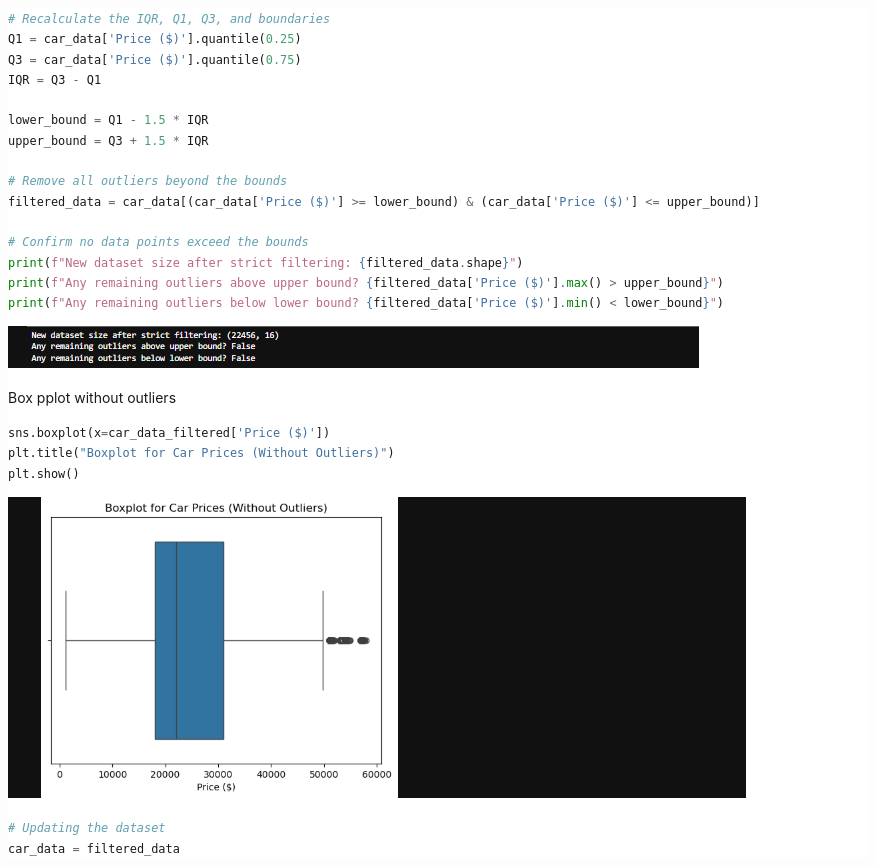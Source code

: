 ```python
# Recalculate the IQR, Q1, Q3, and boundaries
Q1 = car_data['Price ($)'].quantile(0.25)
Q3 = car_data['Price ($)'].quantile(0.75)
IQR = Q3 - Q1

lower_bound = Q1 - 1.5 * IQR
upper_bound = Q3 + 1.5 * IQR

# Remove all outliers beyond the bounds
filtered_data = car_data[(car_data['Price ($)'] >= lower_bound) & (car_data['Price ($)'] <= upper_bound)]

# Confirm no data points exceed the bounds
print(f"New dataset size after strict filtering: {filtered_data.shape}")
print(f"Any remaining outliers above upper bound? {filtered_data['Price ($)'].max() > upper_bound}")
print(f"Any remaining outliers below lower bound? {filtered_data['Price ($)'].min() < lower_bound}")
```
![Outliers](https://github.com/SammieBarasa77/car_sales/blob/main/assets/images/outlier_quatiles.png)

Box pplot without outliers
```python
sns.boxplot(x=car_data_filtered['Price ($)'])
plt.title("Boxplot for Car Prices (Without Outliers)")
plt.show()
```
![Boxplot no outliers](https://github.com/SammieBarasa77/car_sales/blob/main/assets/images/boxplot_outliers_handles.png)

```python
# Updating the dataset
car_data = filtered_data
```
